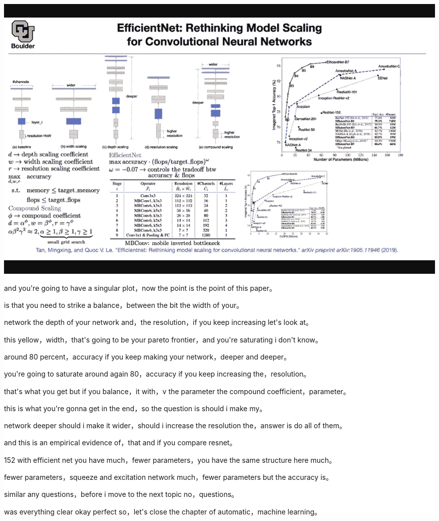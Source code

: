 ![](img/1781795727fb72008a781a21e3102253_3.png)

and you're going to have a singular plot，now the point is the point of this paper。

is that you need to strike a balance，between the bit the width of your。

network the depth of your network and，the resolution，if you keep increasing let's look at。

this yellow，width，that's going to be your pareto frontier，and you're saturating i don't know。

around 80 percent，accuracy if you keep making your network，deeper and deeper。

you're going to saturate around again 80，accuracy if you keep increasing the，resolution。

that's what you get but if you balance，it with，v the parameter the compound coefficient，parameter。

this is what you're gonna get in the end，so the question is should i make my。

network deeper should i make it wider，should i increase the resolution the，answer is do all of them。

and this is an empirical evidence of，that and if you compare resnet。

152 with efficient net you have much，fewer parameters，you have the same structure here much。

fewer parameters，squeeze and excitation network much，fewer parameters but the accuracy is。

similar any questions，before i move to the next topic no，questions。

was everything clear okay perfect so，let's close the chapter of automatic，machine learning。
